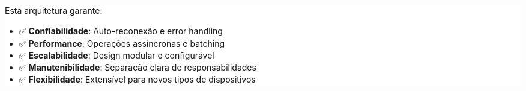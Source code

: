 Esta arquitetura garante:
- ✅ **Confiabilidade**: Auto-reconexão e error handling
- ✅ **Performance**: Operações assíncronas e batching
- ✅ **Escalabilidade**: Design modular e configurável  
- ✅ **Manutenibilidade**: Separação clara de responsabilidades
- ✅ **Flexibilidade**: Extensível para novos tipos de dispositivos
